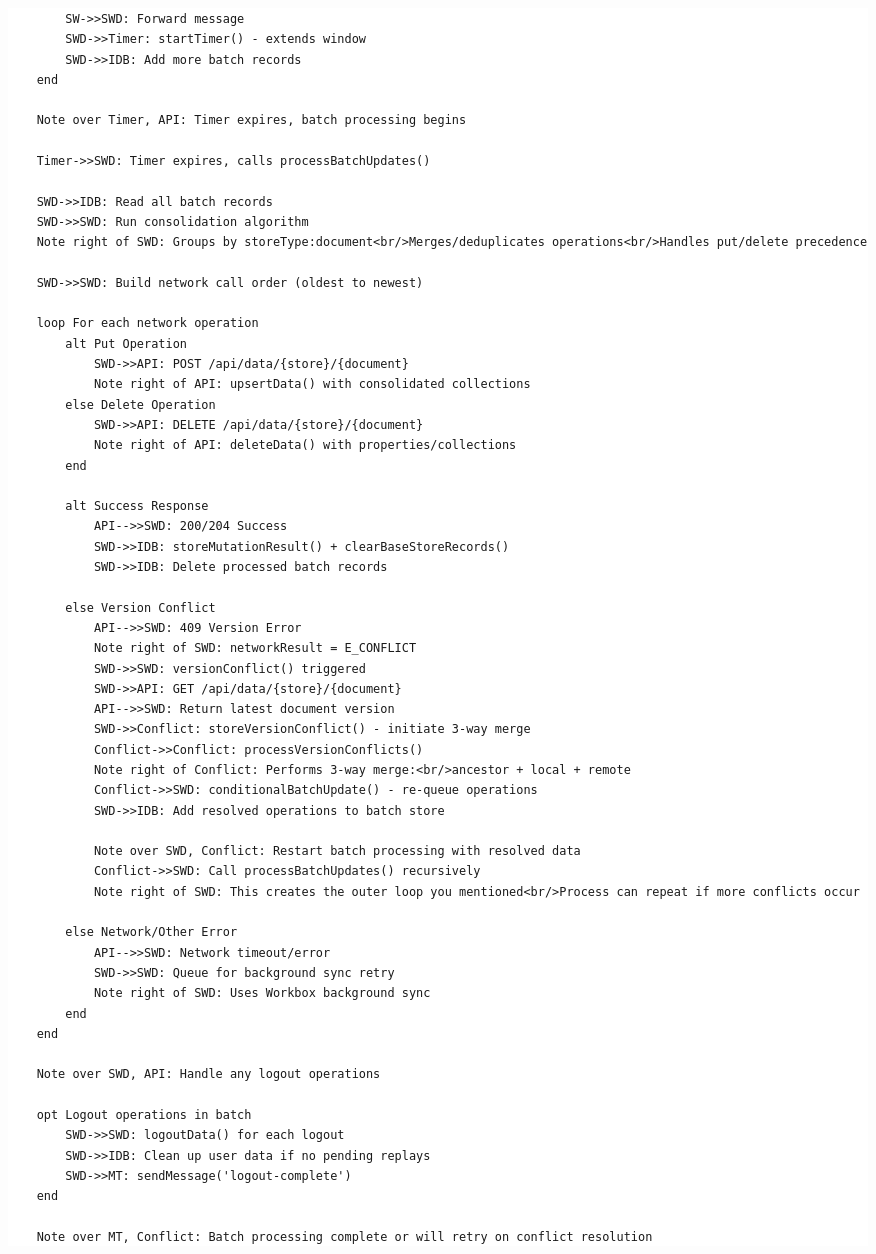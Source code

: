 ```mermaid
        SW->>SWD: Forward message
        SWD->>Timer: startTimer() - extends window
        SWD->>IDB: Add more batch records
    end

    Note over Timer, API: Timer expires, batch processing begins

    Timer->>SWD: Timer expires, calls processBatchUpdates()
    
    SWD->>IDB: Read all batch records
    SWD->>SWD: Run consolidation algorithm
    Note right of SWD: Groups by storeType:document<br/>Merges/deduplicates operations<br/>Handles put/delete precedence

    SWD->>SWD: Build network call order (oldest to newest)
    
    loop For each network operation
        alt Put Operation
            SWD->>API: POST /api/data/{store}/{document}
            Note right of API: upsertData() with consolidated collections
        else Delete Operation  
            SWD->>API: DELETE /api/data/{store}/{document}
            Note right of API: deleteData() with properties/collections
        end
        
        alt Success Response
            API-->>SWD: 200/204 Success
            SWD->>IDB: storeMutationResult() + clearBaseStoreRecords()
            SWD->>IDB: Delete processed batch records
            
        else Version Conflict
            API-->>SWD: 409 Version Error
            Note right of SWD: networkResult = E_CONFLICT
            SWD->>SWD: versionConflict() triggered
            SWD->>API: GET /api/data/{store}/{document}
            API-->>SWD: Return latest document version
            SWD->>Conflict: storeVersionConflict() - initiate 3-way merge
            Conflict->>Conflict: processVersionConflicts()
            Note right of Conflict: Performs 3-way merge:<br/>ancestor + local + remote
            Conflict->>SWD: conditionalBatchUpdate() - re-queue operations
            SWD->>IDB: Add resolved operations to batch store
            
            Note over SWD, Conflict: Restart batch processing with resolved data
            Conflict->>SWD: Call processBatchUpdates() recursively
            Note right of SWD: This creates the outer loop you mentioned<br/>Process can repeat if more conflicts occur
            
        else Network/Other Error
            API-->>SWD: Network timeout/error
            SWD->>SWD: Queue for background sync retry
            Note right of SWD: Uses Workbox background sync
        end
    end

    Note over SWD, API: Handle any logout operations
    
    opt Logout operations in batch
        SWD->>SWD: logoutData() for each logout
        SWD->>IDB: Clean up user data if no pending replays
        SWD->>MT: sendMessage('logout-complete')
    end

    Note over MT, Conflict: Batch processing complete or will retry on conflict resolution
```